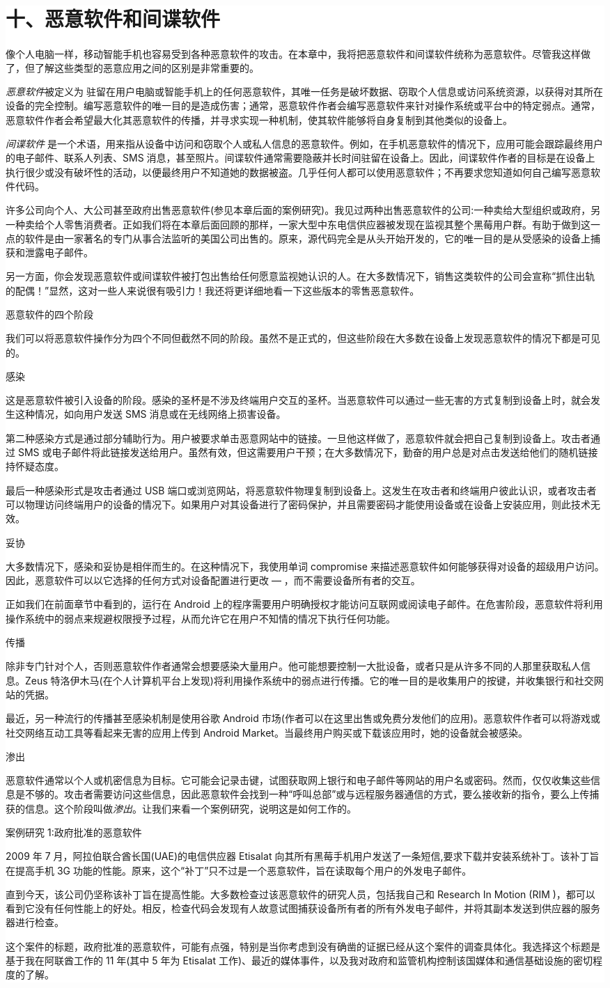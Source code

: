 # 十、恶意软件和间谍软件

像个人电脑一样，移动智能手机也容易受到各种恶意软件的攻击。在本章中，我将把恶意软件和间谍软件统称为恶意软件。尽管我这样做了，但了解这些类型的恶意应用之间的区别是非常重要的。

*恶意软件*被定义为 驻留在用户电脑或智能手机上的任何恶意软件，其唯一任务是破坏数据、窃取个人信息或访问系统资源，以获得对其所在设备的完全控制。编写恶意软件的唯一目的是造成伤害；通常，恶意软件作者会编写恶意软件来针对操作系统或平台中的特定弱点。通常，恶意软件作者会希望最大化其恶意软件的传播，并寻求实现一种机制，使其软件能够将自身复制到其他类似的设备上。

*间谍软件* 是一个术语，用来指从设备中访问和窃取个人或私人信息的恶意软件。例如，在手机恶意软件的情况下，应用可能会跟踪最终用户的电子邮件、联系人列表、SMS 消息，甚至照片。间谍软件通常需要隐蔽并长时间驻留在设备上。因此，间谍软件作者的目标是在设备上执行很少或没有破坏性的活动，以便最终用户不知道她的数据被盗。几乎任何人都可以使用恶意软件；不再要求您知道如何自己编写恶意软件代码。

许多公司向个人、大公司甚至政府出售恶意软件(参见本章后面的案例研究)。我见过两种出售恶意软件的公司:一种卖给大型组织或政府，另一种卖给个人零售消费者。正如我们将在本章后面回顾的那样，一家大型中东电信供应器被发现在监视其整个黑莓用户群。有助于做到这一点的软件是由一家著名的专门从事合法监听的美国公司出售的。原来，源代码完全是从头开始开发的，它的唯一目的是从受感染的设备上捕获和泄露电子邮件。

另一方面，你会发现恶意软件或间谍软件被打包出售给任何愿意监视她认识的人。在大多数情况下，销售这类软件的公司会宣称“抓住出轨的配偶！”显然，这对一些人来说很有吸引力！我还将更详细地看一下这些版本的零售恶意软件。

恶意软件的四个阶段

我们可以将恶意软件操作分为四个不同但截然不同的阶段。虽然不是正式的，但这些阶段在大多数在设备上发现恶意软件的情况下都是可见的。

感染

这是恶意软件被引入设备的阶段。感染的圣杯是不涉及终端用户交互的圣杯。当恶意软件可以通过一些无害的方式复制到设备上时，就会发生这种情况，如向用户发送 SMS 消息或在无线网络上损害设备。

第二种感染方式是通过部分辅助行为。用户被要求单击恶意网站中的链接。一旦他这样做了，恶意软件就会把自己复制到设备上。攻击者通过 SMS 或电子邮件将此链接发送给用户。虽然有效，但这需要用户干预；在大多数情况下，勤奋的用户总是对点击发送给他们的随机链接持怀疑态度。

最后一种感染形式是攻击者通过 USB 端口或浏览网站，将恶意软件物理复制到设备上。这发生在攻击者和终端用户彼此认识，或者攻击者可以物理访问终端用户的设备的情况下。如果用户对其设备进行了密码保护，并且需要密码才能使用设备或在设备上安装应用，则此技术无效。

妥协

大多数情况下，感染和妥协是相伴而生的。在这种情况下，我使用单词 compromise 来描述恶意软件如何能够获得对设备的超级用户访问。因此，恶意软件可以以它选择的任何方式对设备配置进行更改 — ，而不需要设备所有者的交互。

正如我们在前面章节中看到的，运行在 Android 上的程序需要用户明确授权才能访问互联网或阅读电子邮件。在危害阶段，恶意软件将利用操作系统中的弱点来规避权限授予过程，从而允许它在用户不知情的情况下执行任何功能。

传播

除非专门针对个人，否则恶意软件作者通常会想要感染大量用户。他可能想要控制一大批设备，或者只是从许多不同的人那里获取私人信息。Zeus 特洛伊木马(在个人计算机平台上发现)将利用操作系统中的弱点进行传播。它的唯一目的是收集用户的按键，并收集银行和社交网站的凭据。

最近，另一种流行的传播甚至感染机制是使用谷歌 Android 市场(作者可以在这里出售或免费分发他们的应用)。恶意软件作者可以将游戏或社交网络互动工具等看起来无害的应用上传到 Android Market。当最终用户购买或下载该应用时，她的设备就会被感染。

渗出

恶意软件通常以个人或机密信息为目标。它可能会记录击键，试图获取网上银行和电子邮件等网站的用户名或密码。然而，仅仅收集这些信息是不够的。攻击者需要访问这些信息，因此恶意软件会找到一种“呼叫总部”或与远程服务器通信的方式，要么接收新的指令，要么上传捕获的信息。这个阶段叫做*渗出*。让我们来看一个案例研究，说明这是如何工作的。

案例研究 1:政府批准的恶意软件

2009 年 7 月，阿拉伯联合酋长国(UAE)的电信供应器 Etisalat 向其所有黑莓手机用户发送了一条短信,要求下载并安装系统补丁。该补丁旨在提高手机 3G 功能的性能。原来，这个“补丁”只不过是一个恶意软件，旨在读取每个用户的外发电子邮件。

直到今天，该公司仍坚称该补丁旨在提高性能。大多数检查过该恶意软件的研究人员，包括我自己和 Research In Motion (RIM )，都可以看到它没有任何性能上的好处。相反，检查代码会发现有人故意试图捕获设备所有者的所有外发电子邮件，并将其副本发送到供应器的服务器进行检查。

这个案件的标题，政府批准的恶意软件，可能有点强，特别是当你考虑到没有确凿的证据已经从这个案件的调查具体化。我选择这个标题是基于我在阿联酋工作的 11 年(其中 5 年为 Etisalat 工作)、最近的媒体事件，以及我对政府和监管机构控制该国媒体和通信基础设施的密切程度的了解。

